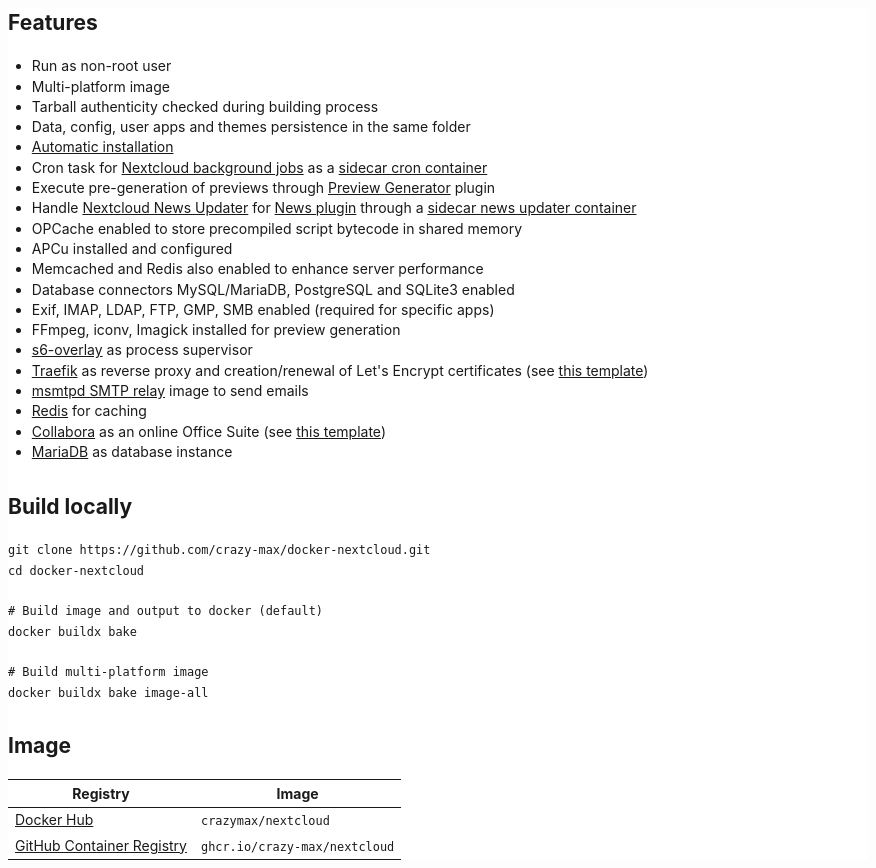 ## Features

* Run as non-root user
* Multi-platform image
* Tarball authenticity checked during building process
* Data, config, user apps and themes persistence in the same folder
* [Automatic installation](https://docs.nextcloud.com/server/stable/admin_manual/configuration_server/automatic_configuration.html)
* Cron task for [Nextcloud background jobs](https://docs.nextcloud.com/server/stable/admin_manual/configuration_server/background_jobs_configuration.html#cron) as a [sidecar cron container](#cron-sidecar)
* Execute pre-generation of previews through [Preview Generator](https://github.com/rullzer/previewgenerator) plugin
* Handle [Nextcloud News Updater](https://github.com/nextcloud/news-updater) for [News plugin](https://apps.nextcloud.com/apps/news) through a [sidecar news updater container](#nextcloud-news-updater)
* OPCache enabled to store precompiled script bytecode in shared memory
* APCu installed and configured
* Memcached and Redis also enabled to enhance server performance
* Database connectors MySQL/MariaDB, PostgreSQL and SQLite3 enabled
* Exif, IMAP, LDAP, FTP, GMP, SMB enabled (required for specific apps)
* FFmpeg, iconv, Imagick installed for preview generation
* [s6-overlay](https://github.com/just-containers/s6-overlay/) as process supervisor
* [Traefik](https://github.com/containous/traefik-library-image) as reverse proxy and creation/renewal of Let's Encrypt certificates (see [this template](examples/traefik))
* [msmtpd SMTP relay](https://github.com/crazy-max/docker-msmtpd) image to send emails
* [Redis](https://github.com/docker-library/redis) for caching
* [Collabora](https://github.com/CollaboraOnline/Docker-CODE) as an online Office Suite (see [this template](examples/traefik))
* [MariaDB](https://github.com/docker-library/mariadb) as database instance

## Build locally

```shell
git clone https://github.com/crazy-max/docker-nextcloud.git
cd docker-nextcloud

# Build image and output to docker (default)
docker buildx bake

# Build multi-platform image
docker buildx bake image-all
```

## Image

| Registry                                                                                         | Image                           |
|--------------------------------------------------------------------------------------------------|---------------------------------|
| [Docker Hub](https://hub.docker.com/r/crazymax/nextcloud/)                                            | `crazymax/nextcloud`                 |
| [GitHub Container Registry](https://github.com/users/crazy-max/packages/container/package/nextcloud)  | `ghcr.io/crazy-max/nextcloud`        |
